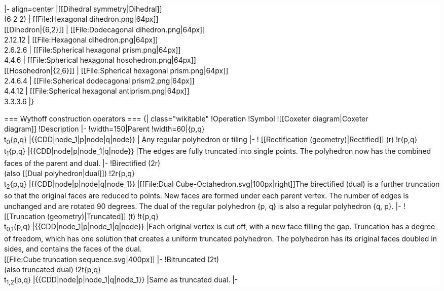 |- align=center
|[[Dihedral symmetry|Dihedral]]<BR>(6 2 2)
| [[File:Hexagonal dihedron.png|64px]]<BR>[[Dihedron|{6,2}]]
| [[File:Dodecagonal dihedron.png|64px]]<BR>2.12.12
| [[File:Hexagonal dihedron.png|64px]]<BR>2.6.2.6
| [[File:Spherical hexagonal prism.png|64px]]<BR>4.4.6
| [[File:Spherical hexagonal hosohedron.png|64px]]<BR>[[Hosohedron|{2,6}]]
| [[File:Spherical hexagonal prism.png|64px]]<BR>2.4.6.4
| [[File:Spherical dodecagonal prism2.png|64px]]<BR>4.4.12
| [[File:Spherical hexagonal antiprism.png|64px]]<BR>3.3.3.6
|}

=== Wythoff construction operators ===
{| class="wikitable"
!Operation
!Symbol
![[Coxeter diagram|Coxeter<BR>diagram]]
!Description
|-
!width=150|Parent
!width=60|{p,q}<BR>t<sub>0</sub>{p,q}
|{{CDD|node_1|p|node|q|node}}
| Any regular polyhedron or tiling
|-
! [[Rectification (geometry)|Rectified]] (r)
!r{p,q}<BR>t<sub>1</sub>{p,q}
|{{CDD|node|p|node_1|q|node}}
|The edges are fully truncated into single points. The polyhedron now has the combined faces of the parent and dual.
|-
!Birectified (2r)<BR>(also [[Dual polyhedron|dual]])
!2r{p,q}<BR>t<sub>2</sub>{p,q}
|{{CDD|node|p|node|q|node_1}}
|[[File:Dual Cube-Octahedron.svg|100px|right]]The birectified (dual) is a further truncation so that the original faces are reduced to points. New faces are formed under each parent vertex. The number of edges is unchanged and are rotated 90 degrees. The dual of the regular polyhedron {p, q} is also a regular polyhedron {q, p}.
|-
![[Truncation (geometry)|Truncated]] (t)
!t{p,q}<BR>t<sub>0,1</sub>{p,q}
|{{CDD|node_1|p|node_1|q|node}}
|Each original vertex is cut off, with a new face filling the gap. Truncation has a degree of freedom, which has one solution that creates a uniform truncated polyhedron. The polyhedron has its original faces doubled in sides, and contains the faces of the dual.<BR>[[File:Cube truncation sequence.svg|400px]]
|-
!Bitruncated (2t)<BR>(also truncated dual)
!2t{p,q}<BR>t<sub>1,2</sub>{p,q}
|{{CDD|node|p|node_1|q|node_1}}
|Same as truncated dual.
|-